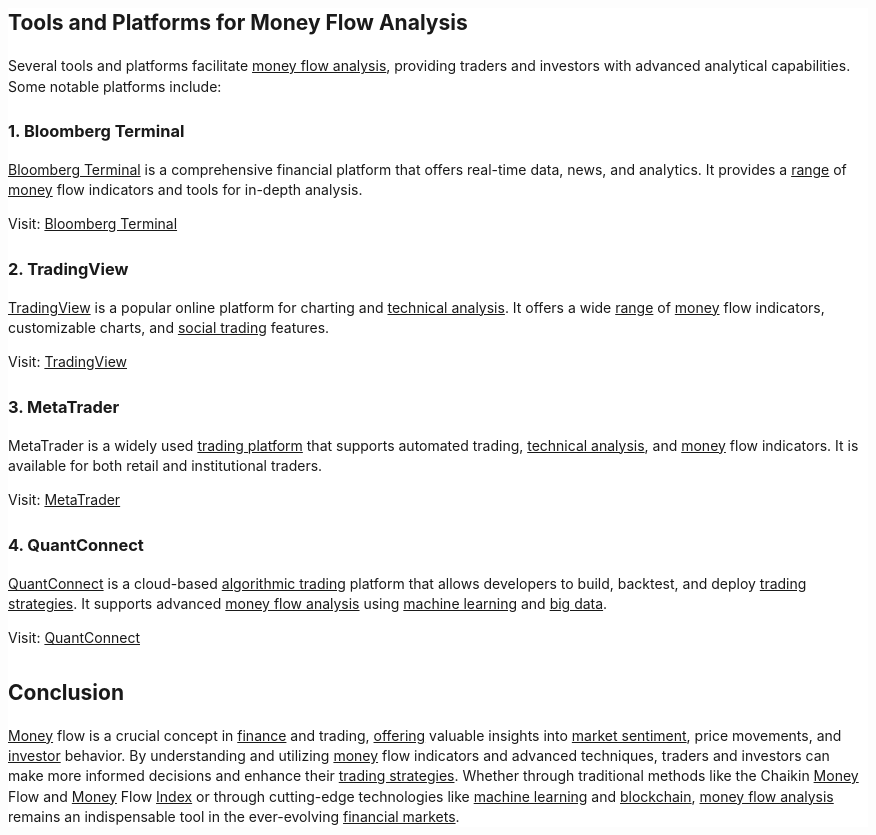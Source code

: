 ## Tools and Platforms for Money Flow Analysis

Several tools and platforms facilitate [money flow analysis](../m/money_flow_analysis.md), providing traders and investors with advanced analytical capabilities. Some notable platforms include:

### 1. Bloomberg Terminal

[Bloomberg Terminal](../b/bloomberg_terminal.md) is a comprehensive financial platform that offers real-time data, news, and analytics. It provides a [range](../r/range.md) of [money](../m/money.md) flow indicators and tools for in-depth analysis.

Visit: [Bloomberg Terminal](https://www.bloomberg.com/professional/solution/bloomberg-terminal/)

### 2. TradingView

[TradingView](../t/tradingview.md) is a popular online platform for charting and [technical analysis](../t/technical_analysis.md). It offers a wide [range](../r/range.md) of [money](../m/money.md) flow indicators, customizable charts, and [social trading](../s/social_trading.md) features.

Visit: [TradingView](https://www.tradingview.com/)

### 3. MetaTrader

MetaTrader is a widely used [trading platform](../t/trading_platform.md) that supports automated trading, [technical analysis](../t/technical_analysis.md), and [money](../m/money.md) flow indicators. It is available for both retail and institutional traders.

Visit: [MetaTrader](https://www.metatrader4.com/)

### 4. QuantConnect

[QuantConnect](../q/quantconnect.md) is a cloud-based [algorithmic trading](../a/accountability.md) platform that allows developers to build, backtest, and deploy [trading strategies](../t/trading_strategies.md). It supports advanced [money flow analysis](../m/money_flow_analysis.md) using [machine learning](../m/machine_learning.md) and [big data](../b/big_data_in_trading.md).

Visit: [QuantConnect](https://www.quantconnect.com/)

## Conclusion

[Money](../m/money.md) flow is a crucial concept in [finance](../f/finance.md) and trading, [offering](../o/offering.md) valuable insights into [market sentiment](../m/market_sentiment.md), price movements, and [investor](../i/investor.md) behavior. By understanding and utilizing [money](../m/money.md) flow indicators and advanced techniques, traders and investors can make more informed decisions and enhance their [trading strategies](../t/trading_strategies.md). Whether through traditional methods like the Chaikin [Money](../m/money.md) Flow and [Money](../m/money.md) Flow [Index](../i/index_instrument.md) or through cutting-edge technologies like [machine learning](../m/machine_learning.md) and [blockchain](../b/blockchain_in_trading.md), [money flow analysis](../m/money_flow_analysis.md) remains an indispensable tool in the ever-evolving [financial markets](../f/financial_market.md).